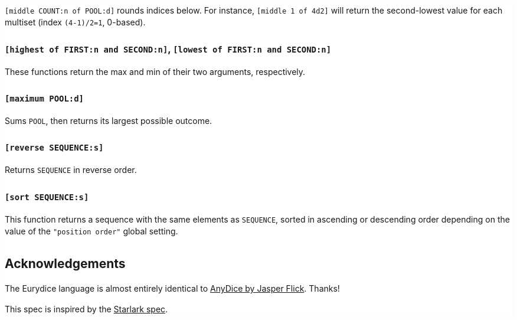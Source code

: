`[middle COUNT:n of POOL:d]` rounds indices below. For instance, `[middle 1 of 4d2]` will return the second-lowest value for each multiset (index `(4-1)/2=1`, 0-based).

### `[highest of FIRST:n and SECOND:n]`, `[lowest of FIRST:n and SECOND:n]`

These functions return the max and min of their two arguments, respectively.

### `[maximum POOL:d]`

Sums `POOL`, then returns its largest possible outcome.

### `[reverse SEQUENCE:s]`

Returns `SEQUENCE` in reverse order.

### `[sort SEQUENCE:s]`

This function returns a sequence with the same elements as `SEQUENCE`, sorted in ascending or descending order depending on the value of the `"position order"` global setting.

## Acknowledgements

The Eurydice language is almost entirely identical to [AnyDice by Jasper Flick](https://anydice.com/). Thanks!

This spec is inspired by the [Starlark spec](https://github.com/bazelbuild/starlark/blob/master/spec.md).
